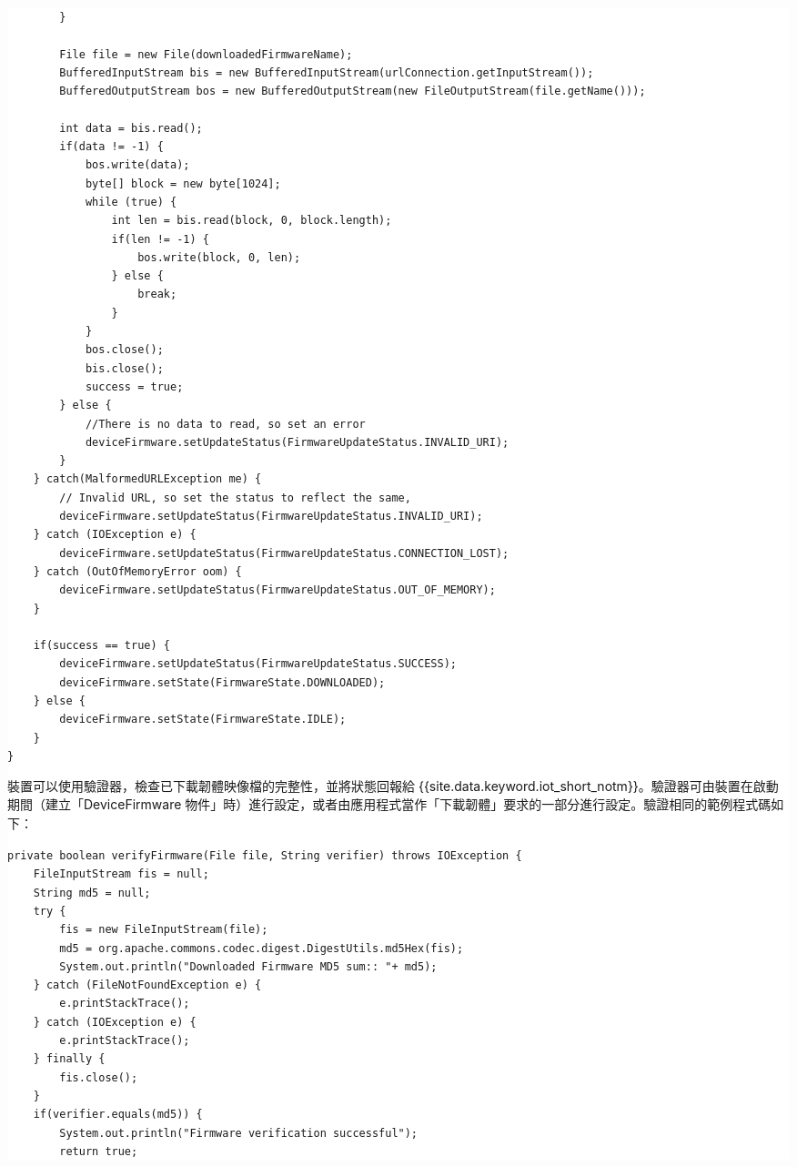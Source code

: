 ```
        }

        File file = new File(downloadedFirmwareName);
        BufferedInputStream bis = new BufferedInputStream(urlConnection.getInputStream());
        BufferedOutputStream bos = new BufferedOutputStream(new FileOutputStream(file.getName()));

        int data = bis.read();
        if(data != -1) {
            bos.write(data);
            byte[] block = new byte[1024];
            while (true) {
                int len = bis.read(block, 0, block.length);
                if(len != -1) {
                    bos.write(block, 0, len);
                } else {
                    break;
                }
            }
            bos.close();
            bis.close();
            success = true;
        } else {
            //There is no data to read, so set an error
            deviceFirmware.setUpdateStatus(FirmwareUpdateStatus.INVALID_URI);
        }
    } catch(MalformedURLException me) {
        // Invalid URL, so set the status to reflect the same,
        deviceFirmware.setUpdateStatus(FirmwareUpdateStatus.INVALID_URI);
    } catch (IOException e) {
        deviceFirmware.setUpdateStatus(FirmwareUpdateStatus.CONNECTION_LOST);
    } catch (OutOfMemoryError oom) {
        deviceFirmware.setUpdateStatus(FirmwareUpdateStatus.OUT_OF_MEMORY);
    }

    if(success == true) {
        deviceFirmware.setUpdateStatus(FirmwareUpdateStatus.SUCCESS);
        deviceFirmware.setState(FirmwareState.DOWNLOADED);
    } else {
        deviceFirmware.setState(FirmwareState.IDLE);
    }
}
```

裝置可以使用驗證器，檢查已下載韌體映像檔的完整性，並將狀態回報給 {{site.data.keyword.iot_short_notm}}。驗證器可由裝置在啟動期間（建立「DeviceFirmware 物件」時）進行設定，或者由應用程式當作「下載韌體」要求的一部分進行設定。驗證相同的範例程式碼如下：

```
private boolean verifyFirmware(File file, String verifier) throws IOException {
    FileInputStream fis = null;
    String md5 = null;
    try {
        fis = new FileInputStream(file);
        md5 = org.apache.commons.codec.digest.DigestUtils.md5Hex(fis);
        System.out.println("Downloaded Firmware MD5 sum:: "+ md5);
    } catch (FileNotFoundException e) {
        e.printStackTrace();
    } catch (IOException e) {
        e.printStackTrace();
    } finally {
        fis.close();
    }
    if(verifier.equals(md5)) {
        System.out.println("Firmware verification successful");
        return true;
```

  [DeviceActionHandlerSample]: https://github.com/ibm-messaging/iot-java/blob/master/samples/iotfdevicemanagement/src/com/ibm/iotf/sample/devicemgmt/device/DeviceActionHandlerSample.java